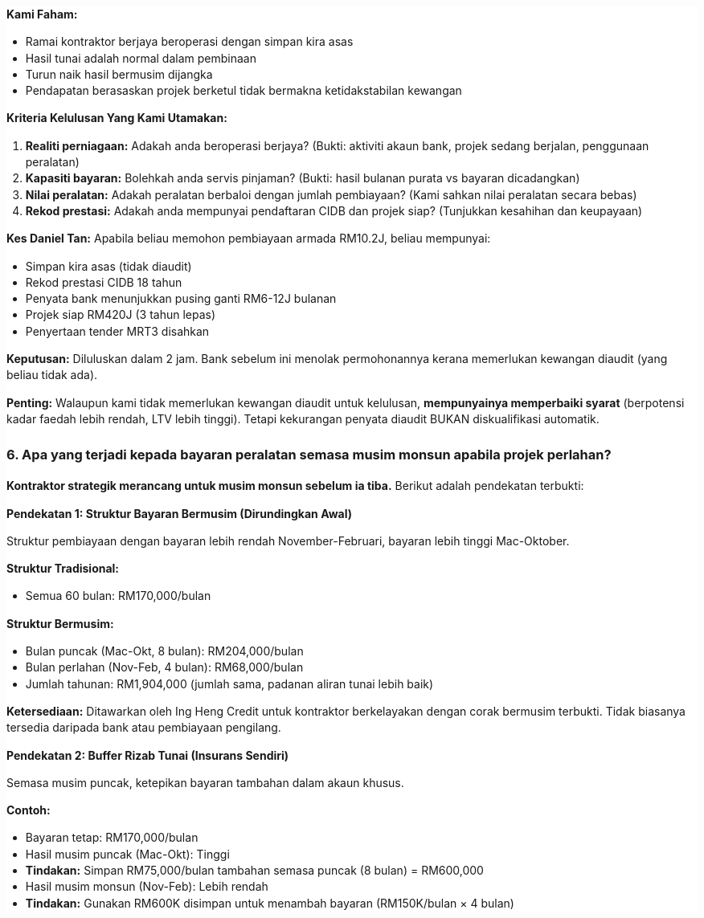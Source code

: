 **Kami Faham:**
- Ramai kontraktor berjaya beroperasi dengan simpan kira asas
- Hasil tunai adalah normal dalam pembinaan
- Turun naik hasil bermusim dijangka
- Pendapatan berasaskan projek berketul tidak bermakna ketidakstabilan kewangan

**Kriteria Kelulusan Yang Kami Utamakan:**
1. **Realiti perniagaan:** Adakah anda beroperasi berjaya? (Bukti: aktiviti akaun bank, projek sedang berjalan, penggunaan peralatan)
2. **Kapasiti bayaran:** Bolehkah anda servis pinjaman? (Bukti: hasil bulanan purata vs bayaran dicadangkan)
3. **Nilai peralatan:** Adakah peralatan berbaloi dengan jumlah pembiayaan? (Kami sahkan nilai peralatan secara bebas)
4. **Rekod prestasi:** Adakah anda mempunyai pendaftaran CIDB dan projek siap? (Tunjukkan kesahihan dan keupayaan)

**Kes Daniel Tan:** Apabila beliau memohon pembiayaan armada RM10.2J, beliau mempunyai:
- Simpan kira asas (tidak diaudit)
- Rekod prestasi CIDB 18 tahun
- Penyata bank menunjukkan pusing ganti RM6-12J bulanan
- Projek siap RM420J (3 tahun lepas)
- Penyertaan tender MRT3 disahkan

**Keputusan:** Diluluskan dalam 2 jam. Bank sebelum ini menolak permohonannya kerana memerlukan kewangan diaudit (yang beliau tidak ada).

**Penting:** Walaupun kami tidak memerlukan kewangan diaudit untuk kelulusan, **mempunyainya memperbaiki syarat** (berpotensi kadar faedah lebih rendah, LTV lebih tinggi). Tetapi kekurangan penyata diaudit BUKAN diskualifikasi automatik.

### 6. Apa yang terjadi kepada bayaran peralatan semasa musim monsun apabila projek perlahan?

**Kontraktor strategik merancang untuk musim monsun sebelum ia tiba.** Berikut adalah pendekatan terbukti:

**Pendekatan 1: Struktur Bayaran Bermusim (Dirundingkan Awal)**

Struktur pembiayaan dengan bayaran lebih rendah November-Februari, bayaran lebih tinggi Mac-Oktober.

**Struktur Tradisional:**
- Semua 60 bulan: RM170,000/bulan

**Struktur Bermusim:**
- Bulan puncak (Mac-Okt, 8 bulan): RM204,000/bulan
- Bulan perlahan (Nov-Feb, 4 bulan): RM68,000/bulan
- Jumlah tahunan: RM1,904,000 (jumlah sama, padanan aliran tunai lebih baik)

**Ketersediaan:** Ditawarkan oleh Ing Heng Credit untuk kontraktor berkelayakan dengan corak bermusim terbukti. Tidak biasanya tersedia daripada bank atau pembiayaan pengilang.

**Pendekatan 2: Buffer Rizab Tunai (Insurans Sendiri)**

Semasa musim puncak, ketepikan bayaran tambahan dalam akaun khusus.

**Contoh:**
- Bayaran tetap: RM170,000/bulan
- Hasil musim puncak (Mac-Okt): Tinggi
- **Tindakan:** Simpan RM75,000/bulan tambahan semasa puncak (8 bulan) = RM600,000
- Hasil musim monsun (Nov-Feb): Lebih rendah
- **Tindakan:** Gunakan RM600K disimpan untuk menambah bayaran (RM150K/bulan × 4 bulan)
